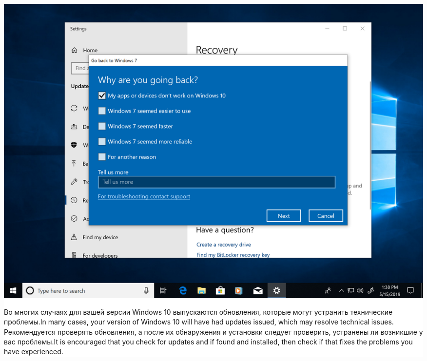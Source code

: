 ![](media/windows-7-to-windows-10-upgrade-manual-media/windows-7-to-windows-10-upgrade-manual-media-12.png)

<span data-ttu-id="bd5b2-149">Во многих случаях для вашей версии Windows 10 выпускаются обновления, которые могут устранить технические проблемы.</span><span class="sxs-lookup"><span data-stu-id="bd5b2-149">In many cases, your version of Windows 10 will have had updates issued, which may resolve technical issues.</span></span> <span data-ttu-id="bd5b2-150">Рекомендуется проверять обновления, а после их обнаружения и установки следует проверить, устранены ли возникшие у вас проблемы.</span><span class="sxs-lookup"><span data-stu-id="bd5b2-150">It is encouraged that you check for updates and if found and installed, then check if that fixes the problems you have experienced.</span></span>
